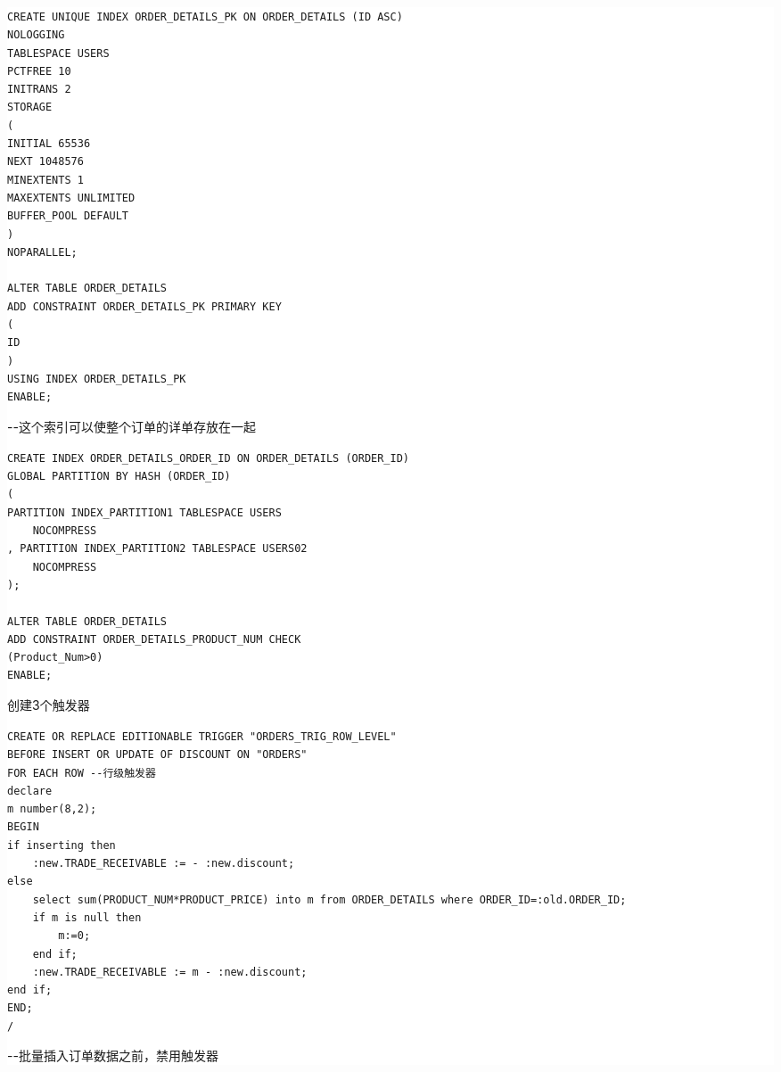     CREATE UNIQUE INDEX ORDER_DETAILS_PK ON ORDER_DETAILS (ID ASC)
    NOLOGGING
    TABLESPACE USERS
    PCTFREE 10
    INITRANS 2
    STORAGE
    (
    INITIAL 65536
    NEXT 1048576
    MINEXTENTS 1
    MAXEXTENTS UNLIMITED
    BUFFER_POOL DEFAULT
    )
    NOPARALLEL;
    
    ALTER TABLE ORDER_DETAILS
    ADD CONSTRAINT ORDER_DETAILS_PK PRIMARY KEY
    (
    ID
    )
    USING INDEX ORDER_DETAILS_PK
    ENABLE;

--这个索引可以使整个订单的详单存放在一起

    CREATE INDEX ORDER_DETAILS_ORDER_ID ON ORDER_DETAILS (ORDER_ID)
    GLOBAL PARTITION BY HASH (ORDER_ID)
    (
    PARTITION INDEX_PARTITION1 TABLESPACE USERS
        NOCOMPRESS
    , PARTITION INDEX_PARTITION2 TABLESPACE USERS02
        NOCOMPRESS
    );
    
    ALTER TABLE ORDER_DETAILS
    ADD CONSTRAINT ORDER_DETAILS_PRODUCT_NUM CHECK
    (Product_Num>0)
    ENABLE;

创建3个触发器

    CREATE OR REPLACE EDITIONABLE TRIGGER "ORDERS_TRIG_ROW_LEVEL"
    BEFORE INSERT OR UPDATE OF DISCOUNT ON "ORDERS"
    FOR EACH ROW --行级触发器
    declare
    m number(8,2);
    BEGIN
    if inserting then
        :new.TRADE_RECEIVABLE := - :new.discount;
    else
        select sum(PRODUCT_NUM*PRODUCT_PRICE) into m from ORDER_DETAILS where ORDER_ID=:old.ORDER_ID;
        if m is null then
            m:=0;
        end if;
        :new.TRADE_RECEIVABLE := m - :new.discount;
    end if;
    END;
    /
--批量插入订单数据之前，禁用触发器
